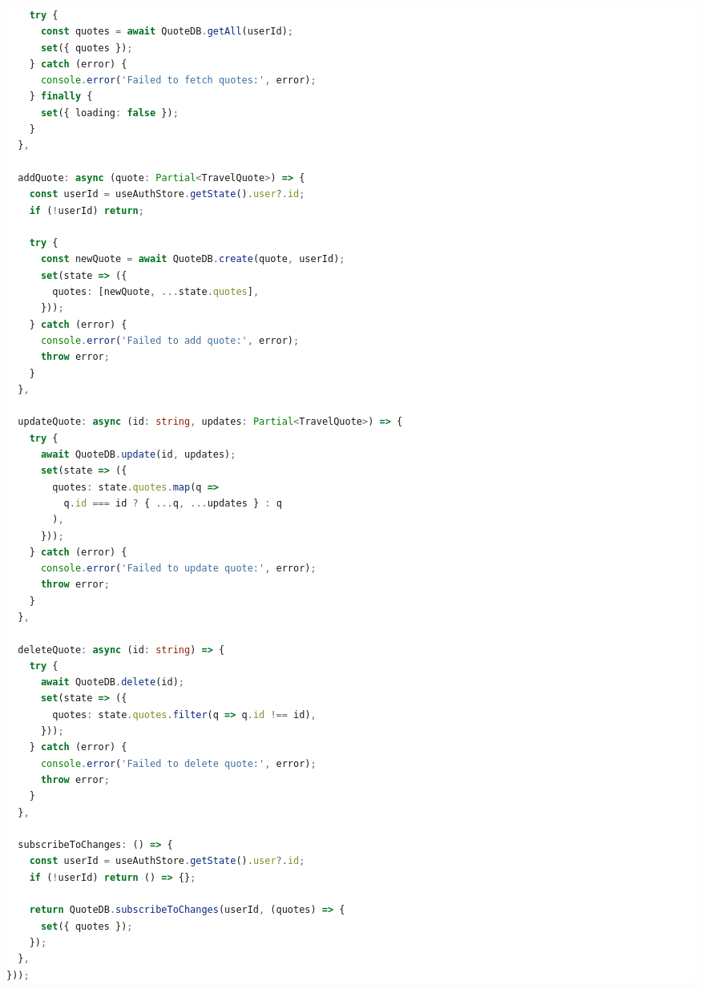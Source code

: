 ```typescript
    try {
      const quotes = await QuoteDB.getAll(userId);
      set({ quotes });
    } catch (error) {
      console.error('Failed to fetch quotes:', error);
    } finally {
      set({ loading: false });
    }
  },

  addQuote: async (quote: Partial<TravelQuote>) => {
    const userId = useAuthStore.getState().user?.id;
    if (!userId) return;

    try {
      const newQuote = await QuoteDB.create(quote, userId);
      set(state => ({
        quotes: [newQuote, ...state.quotes],
      }));
    } catch (error) {
      console.error('Failed to add quote:', error);
      throw error;
    }
  },

  updateQuote: async (id: string, updates: Partial<TravelQuote>) => {
    try {
      await QuoteDB.update(id, updates);
      set(state => ({
        quotes: state.quotes.map(q =>
          q.id === id ? { ...q, ...updates } : q
        ),
      }));
    } catch (error) {
      console.error('Failed to update quote:', error);
      throw error;
    }
  },

  deleteQuote: async (id: string) => {
    try {
      await QuoteDB.delete(id);
      set(state => ({
        quotes: state.quotes.filter(q => q.id !== id),
      }));
    } catch (error) {
      console.error('Failed to delete quote:', error);
      throw error;
    }
  },

  subscribeToChanges: () => {
    const userId = useAuthStore.getState().user?.id;
    if (!userId) return () => {};

    return QuoteDB.subscribeToChanges(userId, (quotes) => {
      set({ quotes });
    });
  },
}));
```
